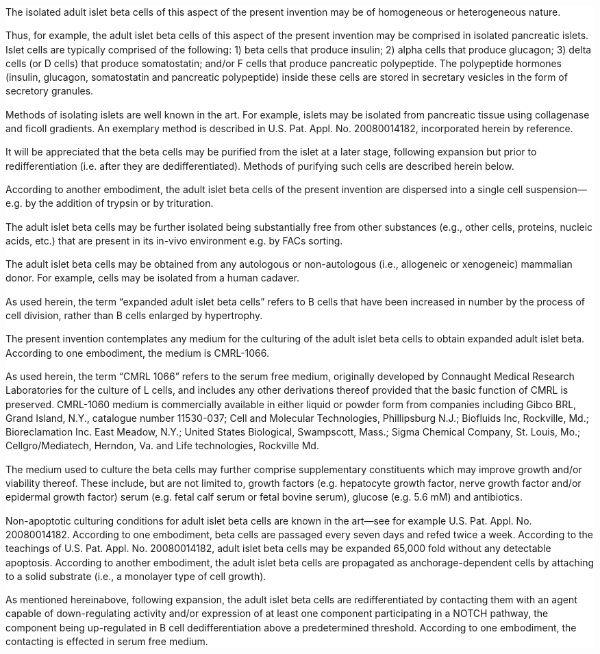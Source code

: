 The isolated adult islet beta cells of this aspect of the present invention may be of homogeneous or heterogeneous nature.

Thus, for example, the adult islet beta cells of this aspect of the present invention may be comprised in isolated pancreatic islets. Islet cells are typically comprised of the following: 1) beta cells that produce insulin; 2) alpha cells that produce glucagon; 3) delta cells (or D cells) that produce somatostatin; and/or F cells that produce pancreatic polypeptide. The polypeptide hormones (insulin, glucagon, somatostatin and pancreatic polypeptide) inside these cells are stored in secretary vesicles in the form of secretory granules.

Methods of isolating islets are well known in the art. For example, islets may be isolated from pancreatic tissue using collagenase and ficoll gradients. An exemplary method is described in U.S. Pat. Appl. No. 20080014182, incorporated herein by reference.

It will be appreciated that the beta cells may be purified from the islet at a later stage, following expansion but prior to redifferentiation (i.e. after they are dedifferentiated). Methods of purifying such cells are described herein below.

According to another embodiment, the adult islet beta cells of the present invention are dispersed into a single cell suspension—e.g. by the addition of trypsin or by trituration.

The adult islet beta cells may be further isolated being substantially free from other substances (e.g., other cells, proteins, nucleic acids, etc.) that are present in its in-vivo environment e.g. by FACs sorting.

The adult islet beta cells may be obtained from any autologous or non-autologous (i.e., allogeneic or xenogeneic) mammalian donor. For example, cells may be isolated from a human cadaver.

As used herein, the term “expanded adult islet beta cells” refers to B cells that have been increased in number by the process of cell division, rather than B cells enlarged by hypertrophy.

The present invention contemplates any medium for the culturing of the adult islet beta cells to obtain expanded adult islet beta. According to one embodiment, the medium is CMRL-1066.

As used herein, the term “CMRL 1066” refers to the serum free medium, originally developed by Connaught Medical Research Laboratories for the culture of L cells, and includes any other derivations thereof provided that the basic function of CMRL is preserved. CMRL-1060 medium is commercially available in either liquid or powder form from companies including Gibco BRL, Grand Island, N.Y., catalogue number 11530-037; Cell and Molecular Technologies, Phillipsburg N.J.; Biofluids Inc, Rockville, Md.; Bioreclamation Inc. East Meadow, N.Y.; United States Biological, Swampscott, Mass.; Sigma Chemical Company, St. Louis, Mo.; Cellgro/Mediatech, Herndon, Va. and Life technologies, Rockville Md.

The medium used to culture the beta cells may further comprise supplementary constituents which may improve growth and/or viability thereof. These include, but are not limited to, growth factors (e.g. hepatocyte growth factor, nerve growth factor and/or epidermal growth factor) serum (e.g. fetal calf serum or fetal bovine serum), glucose (e.g. 5.6 mM) and antibiotics.

Non-apoptotic culturing conditions for adult islet beta cells are known in the art—see for example U.S. Pat. Appl. No. 20080014182. According to one embodiment, beta cells are passaged every seven days and refed twice a week. According to the teachings of U.S. Pat. Appl. No. 20080014182, adult islet beta cells may be expanded 65,000 fold without any detectable apoptosis. According to another embodiment, the adult islet beta cells are propagated as anchorage-dependent cells by attaching to a solid substrate (i.e., a monolayer type of cell growth).

As mentioned hereinabove, following expansion, the adult islet beta cells are redifferentiated by contacting them with an agent capable of down-regulating activity and/or expression of at least one component participating in a NOTCH pathway, the component being up-regulated in B cell dedifferentiation above a predetermined threshold. According to one embodiment, the contacting is effected in serum free medium.

